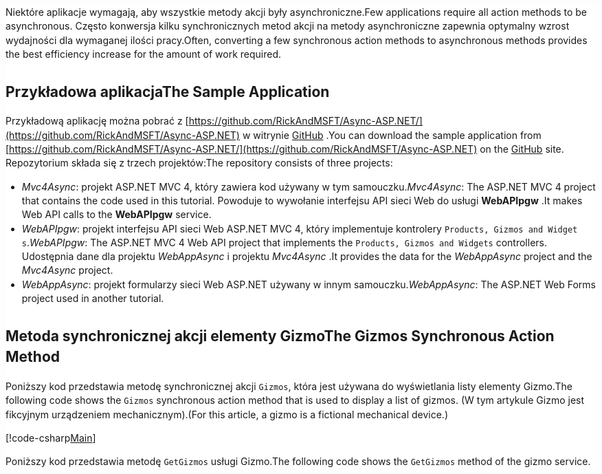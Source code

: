 <span data-ttu-id="c02e6-166">Niektóre aplikacje wymagają, aby wszystkie metody akcji były asynchroniczne.</span><span class="sxs-lookup"><span data-stu-id="c02e6-166">Few applications require all action methods to be asynchronous.</span></span> <span data-ttu-id="c02e6-167">Często konwersja kilku synchronicznych metod akcji na metody asynchroniczne zapewnia optymalny wzrost wydajności dla wymaganej ilości pracy.</span><span class="sxs-lookup"><span data-stu-id="c02e6-167">Often, converting a few synchronous action methods to asynchronous methods provides the best efficiency increase for the amount of work required.</span></span>

## <a id="SampleApp"></a><span data-ttu-id="c02e6-168">Przykładowa aplikacja</span><span class="sxs-lookup"><span data-stu-id="c02e6-168">The Sample Application</span></span>

<span data-ttu-id="c02e6-169">Przykładową aplikację można pobrać z [https://github.com/RickAndMSFT/Async-ASP.NET/](https://github.com/RickAndMSFT/Async-ASP.NET) w witrynie [GitHub](https://github.com/) .</span><span class="sxs-lookup"><span data-stu-id="c02e6-169">You can download the sample application from [https://github.com/RickAndMSFT/Async-ASP.NET/](https://github.com/RickAndMSFT/Async-ASP.NET) on the [GitHub](https://github.com/) site.</span></span> <span data-ttu-id="c02e6-170">Repozytorium składa się z trzech projektów:</span><span class="sxs-lookup"><span data-stu-id="c02e6-170">The repository consists of three projects:</span></span>

- <span data-ttu-id="c02e6-171">*Mvc4Async*: projekt ASP.NET MVC 4, który zawiera kod używany w tym samouczku.</span><span class="sxs-lookup"><span data-stu-id="c02e6-171">*Mvc4Async*: The ASP.NET MVC 4 project that contains the code used in this tutorial.</span></span> <span data-ttu-id="c02e6-172">Powoduje to wywołanie interfejsu API sieci Web do usługi **WebAPIpgw** .</span><span class="sxs-lookup"><span data-stu-id="c02e6-172">It makes Web API calls to the **WebAPIpgw** service.</span></span>
- <span data-ttu-id="c02e6-173">*WebAPIpgw*: projekt interfejsu API sieci Web ASP.NET MVC 4, który implementuje kontrolery `Products, Gizmos and Widgets`.</span><span class="sxs-lookup"><span data-stu-id="c02e6-173">*WebAPIpgw*: The ASP.NET MVC 4 Web API project that implements the `Products, Gizmos and Widgets` controllers.</span></span> <span data-ttu-id="c02e6-174">Udostępnia dane dla projektu *WebAppAsync* i projektu *Mvc4Async* .</span><span class="sxs-lookup"><span data-stu-id="c02e6-174">It provides the data for the *WebAppAsync* project and the *Mvc4Async* project.</span></span>
- <span data-ttu-id="c02e6-175">*WebAppAsync*: projekt formularzy sieci Web ASP.NET używany w innym samouczku.</span><span class="sxs-lookup"><span data-stu-id="c02e6-175">*WebAppAsync*: The ASP.NET Web Forms project used in another tutorial.</span></span>

## <a id="GizmosSynch"></a><span data-ttu-id="c02e6-176">Metoda synchronicznej akcji elementy Gizmo</span><span class="sxs-lookup"><span data-stu-id="c02e6-176">The Gizmos Synchronous Action Method</span></span>

 <span data-ttu-id="c02e6-177">Poniższy kod przedstawia metodę synchronicznej akcji `Gizmos`, która jest używana do wyświetlania listy elementy Gizmo.</span><span class="sxs-lookup"><span data-stu-id="c02e6-177">The following code shows the `Gizmos` synchronous action method that is used to display a list of gizmos.</span></span> <span data-ttu-id="c02e6-178">(W tym artykule Gizmo jest fikcyjnym urządzeniem mechanicznym).</span><span class="sxs-lookup"><span data-stu-id="c02e6-178">(For this article, a gizmo is a fictional mechanical device.)</span></span> 

[!code-csharp[Main](using-asynchronous-methods-in-aspnet-mvc-4/samples/sample1.cs)]

<span data-ttu-id="c02e6-179">Poniższy kod przedstawia metodę `GetGizmos` usługi Gizmo.</span><span class="sxs-lookup"><span data-stu-id="c02e6-179">The following code shows the `GetGizmos` method of the gizmo service.</span></span>
